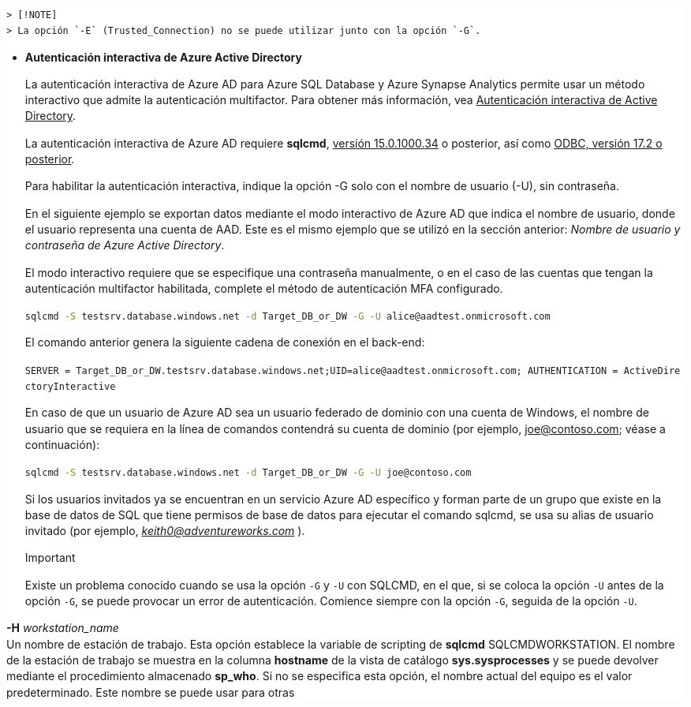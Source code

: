     > [!NOTE]
    > La opción `-E` (Trusted_Connection) no se puede utilizar junto con la opción `-G`.

- **Autenticación interactiva de Azure Active Directory**

    La autenticación interactiva de Azure AD para Azure SQL Database y Azure Synapse Analytics permite usar un método interactivo que admite la autenticación multifactor. Para obtener más información, vea [Autenticación interactiva de Active Directory](../ssdt/azure-active-directory.md#active-directory-interactive-authentication). 

   La autenticación interactiva de Azure AD requiere **sqlcmd**, [versión 15.0.1000.34](#download-the-latest-version-of-sqlcmd-utility) o posterior, así como [ODBC, versión 17.2 o posterior](../connect/odbc/download-odbc-driver-for-sql-server.md).  

   Para habilitar la autenticación interactiva, indique la opción -G solo con el nombre de usuario (-U), sin contraseña.

   En el siguiente ejemplo se exportan datos mediante el modo interactivo de Azure AD que indica el nombre de usuario, donde el usuario representa una cuenta de AAD. Este es el mismo ejemplo que se utilizó en la sección anterior: *Nombre de usuario y contraseña de Azure Active Directory*.  

   El modo interactivo requiere que se especifique una contraseña manualmente, o en el caso de las cuentas que tengan la autenticación multifactor habilitada, complete el método de autenticación MFA configurado.

   ```cmd
   sqlcmd -S testsrv.database.windows.net -d Target_DB_or_DW -G -U alice@aadtest.onmicrosoft.com
   ```

   El comando anterior genera la siguiente cadena de conexión en el back-end:  

   ```cmd
   SERVER = Target_DB_or_DW.testsrv.database.windows.net;UID=alice@aadtest.onmicrosoft.com; AUTHENTICATION = ActiveDirectoryInteractive   
   ```

   En caso de que un usuario de Azure AD sea un usuario federado de dominio con una cuenta de Windows, el nombre de usuario que se requiera en la línea de comandos contendrá su cuenta de dominio (por ejemplo, joe@contoso.com; véase a continuación):

   ```cmd
   sqlcmd -S testsrv.database.windows.net -d Target_DB_or_DW -G -U joe@contoso.com  
   ```

   Si los usuarios invitados ya se encuentran en un servicio Azure AD específico y forman parte de un grupo que existe en la base de datos de SQL que tiene permisos de base de datos para ejecutar el comando sqlcmd, se usa su alias de usuario invitado (por ejemplo, *keith0@adventureworks.com* ).

  >[!IMPORTANT]
  >Existe un problema conocido cuando se usa la opción `-G` y `-U` con SQLCMD, en el que, si se coloca la opción `-U` antes de la opción `-G`, se puede provocar un error de autenticación. Comience siempre con la opción `-G`, seguida de la opción `-U`.

**-H** _workstation_name_  
 Un nombre de estación de trabajo. Esta opción establece la variable de scripting de **sqlcmd** SQLCMDWORKSTATION. El nombre de la estación de trabajo se muestra en la columna **hostname** de la vista de catálogo **sys.sysprocesses** y se puede devolver mediante el procedimiento almacenado **sp_who**. Si no se especifica esta opción, el nombre actual del equipo es el valor predeterminado. Este nombre se puede usar para otras 
